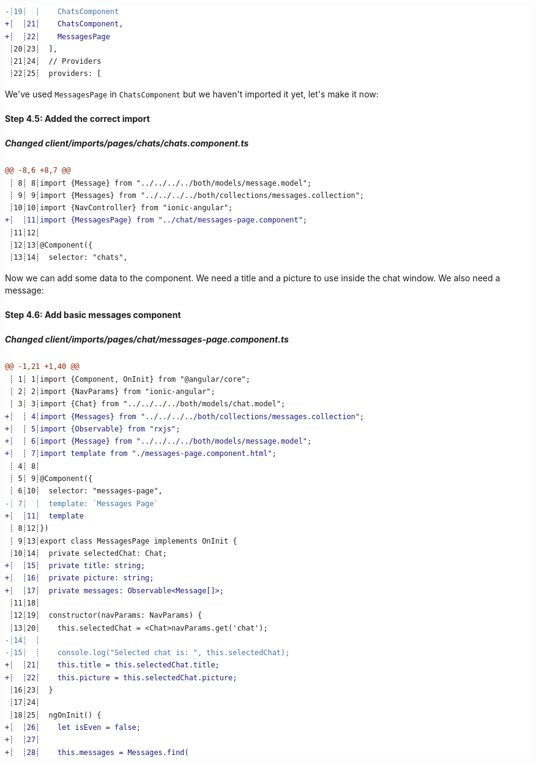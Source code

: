 ```diff
-┊19┊  ┊    ChatsComponent
+┊  ┊21┊    ChatsComponent,
+┊  ┊22┊    MessagesPage
 ┊20┊23┊  ],
 ┊21┊24┊  // Providers
 ┊22┊25┊  providers: [
```
[}]: #

We've used `MessagesPage` in `ChatsComponent` but we haven't imported it yet, let's make it now:

[{]: <helper> (diff_step 4.5)
#### Step 4.5: Added the correct import

##### Changed client/imports/pages/chats/chats.component.ts
```diff
@@ -8,6 +8,7 @@
 ┊ 8┊ 8┊import {Message} from "../../../../both/models/message.model";
 ┊ 9┊ 9┊import {Messages} from "../../../../both/collections/messages.collection";
 ┊10┊10┊import {NavController} from "ionic-angular";
+┊  ┊11┊import {MessagesPage} from "../chat/messages-page.component";
 ┊11┊12┊
 ┊12┊13┊@Component({
 ┊13┊14┊  selector: "chats",
```
[}]: #

Now we can add some data to the component. We need a title and a picture to use inside the chat window.
We also need a message:

[{]: <helper> (diff_step 4.6)
#### Step 4.6: Add basic messages component

##### Changed client/imports/pages/chat/messages-page.component.ts
```diff
@@ -1,21 +1,40 @@
 ┊ 1┊ 1┊import {Component, OnInit} from "@angular/core";
 ┊ 2┊ 2┊import {NavParams} from "ionic-angular";
 ┊ 3┊ 3┊import {Chat} from "../../../../both/models/chat.model";
+┊  ┊ 4┊import {Messages} from "../../../../both/collections/messages.collection";
+┊  ┊ 5┊import {Observable} from "rxjs";
+┊  ┊ 6┊import {Message} from "../../../../both/models/message.model";
+┊  ┊ 7┊import template from "./messages-page.component.html";
 ┊ 4┊ 8┊
 ┊ 5┊ 9┊@Component({
 ┊ 6┊10┊  selector: "messages-page",
-┊ 7┊  ┊  template: `Messages Page`
+┊  ┊11┊  template
 ┊ 8┊12┊})
 ┊ 9┊13┊export class MessagesPage implements OnInit {
 ┊10┊14┊  private selectedChat: Chat;
+┊  ┊15┊  private title: string;
+┊  ┊16┊  private picture: string;
+┊  ┊17┊  private messages: Observable<Message[]>;
 ┊11┊18┊
 ┊12┊19┊  constructor(navParams: NavParams) {
 ┊13┊20┊    this.selectedChat = <Chat>navParams.get('chat');
-┊14┊  ┊
-┊15┊  ┊    console.log("Selected chat is: ", this.selectedChat);
+┊  ┊21┊    this.title = this.selectedChat.title;
+┊  ┊22┊    this.picture = this.selectedChat.picture;
 ┊16┊23┊  }
 ┊17┊24┊
 ┊18┊25┊  ngOnInit() {
+┊  ┊26┊    let isEven = false;
+┊  ┊27┊
+┊  ┊28┊    this.messages = Messages.find(
```

[{]: <helper> (diff_step 4.1)
[{]: <helper> (diff_step 4.2)
[{]: <helper> (diff_step 4.3)
[{]: <helper> (diff_step 4.4)
[{]: <helper> (diff_step 4.7)
[{]: <helper> (diff_step 4.8)
[{]: <helper> (diff_step 4.9 files="client/imports/pages/chat/messages-page.component.scss")
[{]: <helper> (diff_step 4.9 files="client/styles/messages-scroll.scss")
[{]: <helper> (diff_step 4.1)
[{]: <helper> (diff_step 4.12)
[{]: <helper> (diff_step 4.13)
[{]: <helper> (diff_step 4.14)
[{]: <helper> (diff_step 4.15)
[{]: <helper> (diff_step 4.16)
[{]: <helper> (diff_step 4.17)
[{]: <helper> (diff_step 4.19)
[{]: <helper> (diff_step 4.2)
[{]: <helper> (nav_step next_ref="https://angular-meteor.com/tutorials/whatsapp2/meteor/1.0.0/authentication" prev_ref="https://angular-meteor.com/tutorials/whatsapp2/meteor/1.0.0/meteor-server-side")